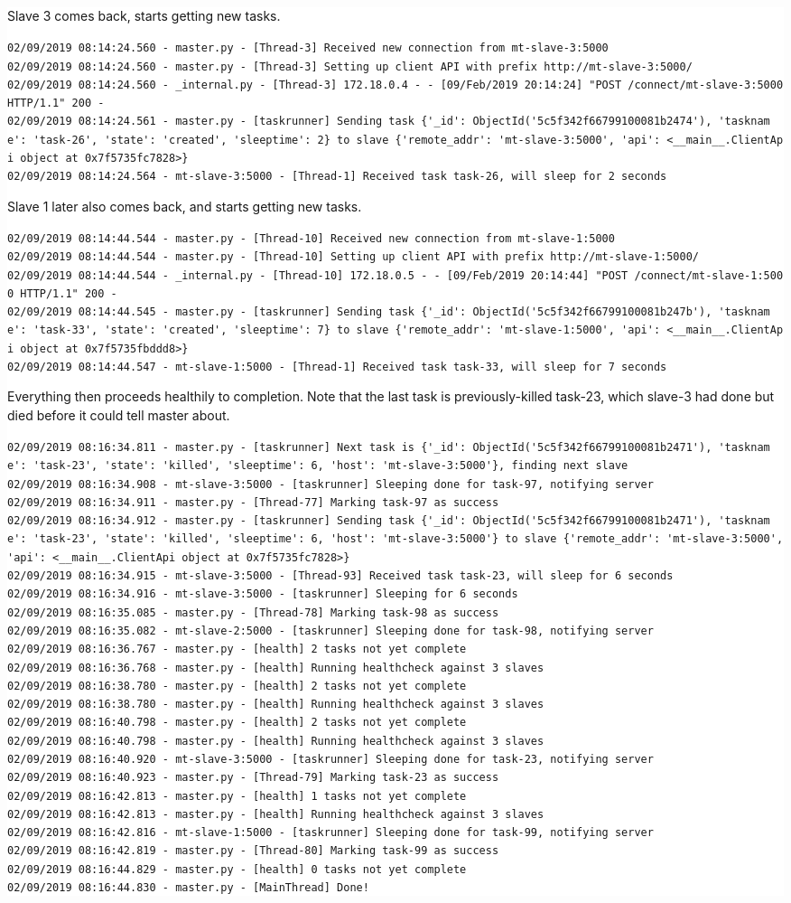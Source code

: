 Slave 3 comes back, starts getting new tasks.
```
02/09/2019 08:14:24.560 - master.py - [Thread-3] Received new connection from mt-slave-3:5000
02/09/2019 08:14:24.560 - master.py - [Thread-3] Setting up client API with prefix http://mt-slave-3:5000/
02/09/2019 08:14:24.560 - _internal.py - [Thread-3] 172.18.0.4 - - [09/Feb/2019 20:14:24] "POST /connect/mt-slave-3:5000 HTTP/1.1" 200 -
02/09/2019 08:14:24.561 - master.py - [taskrunner] Sending task {'_id': ObjectId('5c5f342f66799100081b2474'), 'taskname': 'task-26', 'state': 'created', 'sleeptime': 2} to slave {'remote_addr': 'mt-slave-3:5000', 'api': <__main__.ClientApi object at 0x7f5735fc7828>}
02/09/2019 08:14:24.564 - mt-slave-3:5000 - [Thread-1] Received task task-26, will sleep for 2 seconds
```

Slave 1 later also comes back, and starts getting new tasks.
```
02/09/2019 08:14:44.544 - master.py - [Thread-10] Received new connection from mt-slave-1:5000
02/09/2019 08:14:44.544 - master.py - [Thread-10] Setting up client API with prefix http://mt-slave-1:5000/
02/09/2019 08:14:44.544 - _internal.py - [Thread-10] 172.18.0.5 - - [09/Feb/2019 20:14:44] "POST /connect/mt-slave-1:5000 HTTP/1.1" 200 -
02/09/2019 08:14:44.545 - master.py - [taskrunner] Sending task {'_id': ObjectId('5c5f342f66799100081b247b'), 'taskname': 'task-33', 'state': 'created', 'sleeptime': 7} to slave {'remote_addr': 'mt-slave-1:5000', 'api': <__main__.ClientApi object at 0x7f5735fbddd8>}
02/09/2019 08:14:44.547 - mt-slave-1:5000 - [Thread-1] Received task task-33, will sleep for 7 seconds
```

Everything then proceeds healthily to completion.  Note that the last task is previously-killed task-23, which slave-3 had done but died before it could tell master about.

```
02/09/2019 08:16:34.811 - master.py - [taskrunner] Next task is {'_id': ObjectId('5c5f342f66799100081b2471'), 'taskname': 'task-23', 'state': 'killed', 'sleeptime': 6, 'host': 'mt-slave-3:5000'}, finding next slave
02/09/2019 08:16:34.908 - mt-slave-3:5000 - [taskrunner] Sleeping done for task-97, notifying server
02/09/2019 08:16:34.911 - master.py - [Thread-77] Marking task-97 as success
02/09/2019 08:16:34.912 - master.py - [taskrunner] Sending task {'_id': ObjectId('5c5f342f66799100081b2471'), 'taskname': 'task-23', 'state': 'killed', 'sleeptime': 6, 'host': 'mt-slave-3:5000'} to slave {'remote_addr': 'mt-slave-3:5000', 'api': <__main__.ClientApi object at 0x7f5735fc7828>}
02/09/2019 08:16:34.915 - mt-slave-3:5000 - [Thread-93] Received task task-23, will sleep for 6 seconds
02/09/2019 08:16:34.916 - mt-slave-3:5000 - [taskrunner] Sleeping for 6 seconds
02/09/2019 08:16:35.085 - master.py - [Thread-78] Marking task-98 as success
02/09/2019 08:16:35.082 - mt-slave-2:5000 - [taskrunner] Sleeping done for task-98, notifying server
02/09/2019 08:16:36.767 - master.py - [health] 2 tasks not yet complete
02/09/2019 08:16:36.768 - master.py - [health] Running healthcheck against 3 slaves
02/09/2019 08:16:38.780 - master.py - [health] 2 tasks not yet complete
02/09/2019 08:16:38.780 - master.py - [health] Running healthcheck against 3 slaves
02/09/2019 08:16:40.798 - master.py - [health] 2 tasks not yet complete
02/09/2019 08:16:40.798 - master.py - [health] Running healthcheck against 3 slaves
02/09/2019 08:16:40.920 - mt-slave-3:5000 - [taskrunner] Sleeping done for task-23, notifying server
02/09/2019 08:16:40.923 - master.py - [Thread-79] Marking task-23 as success
02/09/2019 08:16:42.813 - master.py - [health] 1 tasks not yet complete
02/09/2019 08:16:42.813 - master.py - [health] Running healthcheck against 3 slaves
02/09/2019 08:16:42.816 - mt-slave-1:5000 - [taskrunner] Sleeping done for task-99, notifying server
02/09/2019 08:16:42.819 - master.py - [Thread-80] Marking task-99 as success
02/09/2019 08:16:44.829 - master.py - [health] 0 tasks not yet complete
02/09/2019 08:16:44.830 - master.py - [MainThread] Done!

```
